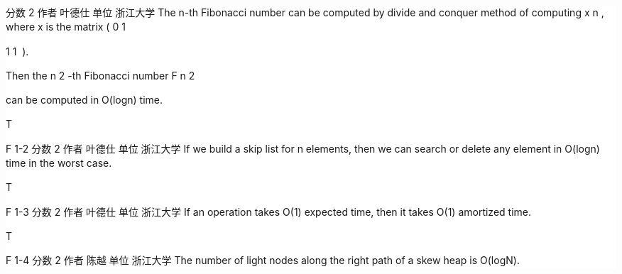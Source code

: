 
分数 2
作者 叶德仕
单位 浙江大学
The n-th Fibonacci number can be computed by divide and conquer method of computing x 
n
 , where x is the matrix
( 
0
1
​

1
1
​
 ).

Then the n 
2
 -th Fibonacci number F 
n 
2


  can be computed in O(logn) time.


T

F
1-2
分数 2
作者 叶德仕
单位 浙江大学
If we build a skip list for n elements, then we can search or delete any element in O(logn) time in the worst case.


T

F
1-3
分数 2
作者 叶德仕
单位 浙江大学
If an operation takes O(1) expected time, then it takes O(1) amortized time.


T

F
1-4
分数 2
作者 陈越
单位 浙江大学
The number of light nodes along the right path of a skew heap is O(logN).

